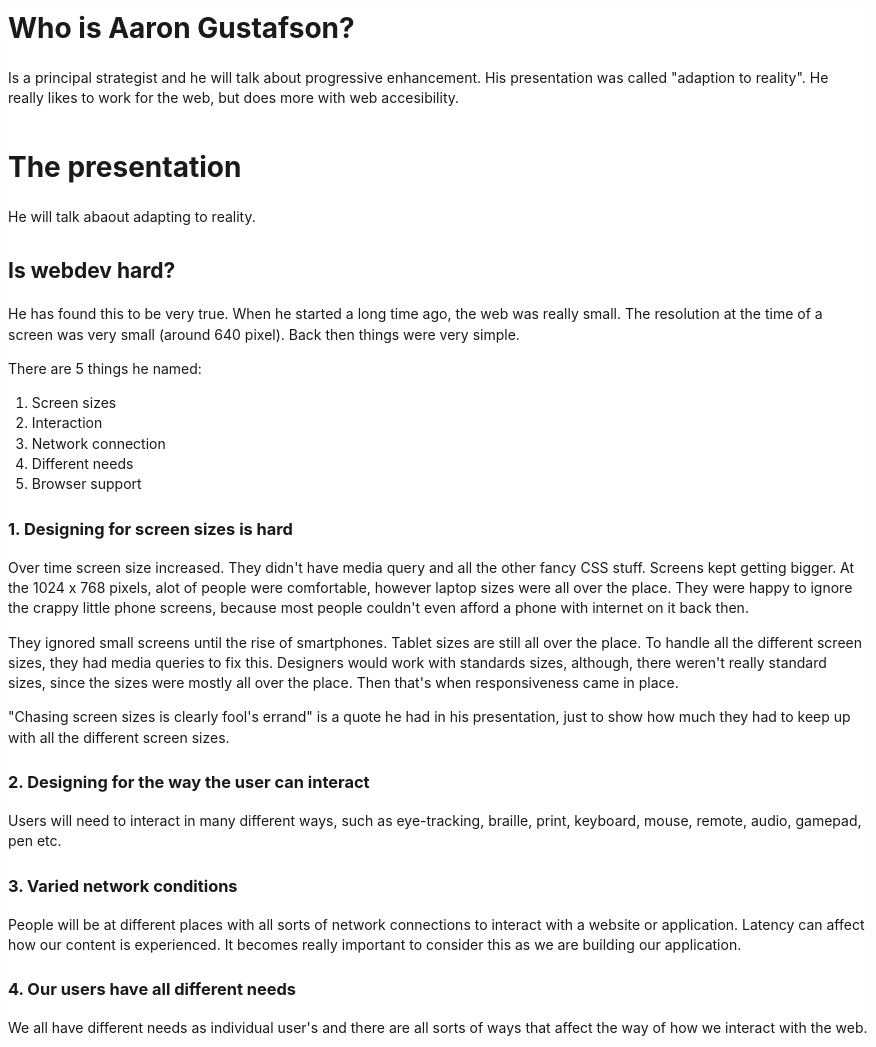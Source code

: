 # Who is Aaron Gustafson?

Is a principal strategist and he will talk about progressive enhancement. His presentation was called "adaption to reality". He really likes to work for the web, but does more with web accesibility.

# The presentation

He will talk abaout adapting to reality.

## Is webdev hard?

He has found this to be very true. When he started a long time ago, the web was really small. The resolution at the time of a screen was very small (around 640 pixel). Back then things were very simple.

There are 5 things he named:

1. Screen sizes
2. Interaction
3. Network connection
4. Different needs
5. Browser support

### 1. Designing for screen sizes is hard

Over time screen size increased. They didn't have media query and all the other fancy CSS stuff. Screens kept getting bigger. At the 1024 x 768 pixels, alot of people were comfortable, however laptop sizes were all over the place. They were happy to ignore the crappy little phone screens, because most people couldn't even afford a phone with internet on it back then.

They ignored small screens until the rise of smartphones. Tablet sizes are still all over the place. To handle all the different screen sizes, they had media queries to fix this. Designers would work with standards sizes, although, there weren't really standard sizes, since the sizes were mostly all over the place. Then that's when responsiveness came in place.

"Chasing screen sizes is clearly fool's errand" is a quote he had in his presentation, just to show how much they had to keep up with all the different screen sizes.

### 2. Designing for the way the user can interact

Users will need to interact in many different ways, such as eye-tracking, braille, print, keyboard, mouse, remote, audio, gamepad, pen etc.

### 3. Varied network conditions

People will be at different places with all sorts of network connections to interact with a website or application. Latency can affect how our content is experienced. It becomes really important to consider this as we are building our application.

### 4. Our users have all different needs

We all have different needs as individual user's and there are all sorts of ways that affect the way of how we interact with the web.
